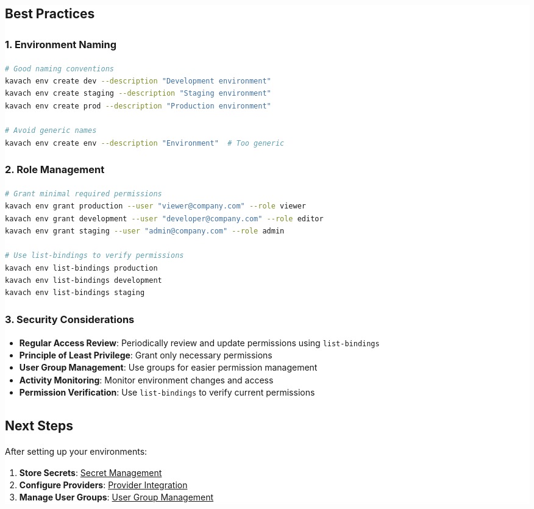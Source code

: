 ## Best Practices

### 1. Environment Naming

```bash
# Good naming conventions
kavach env create dev --description "Development environment"
kavach env create staging --description "Staging environment"
kavach env create prod --description "Production environment"

# Avoid generic names
kavach env create env --description "Environment"  # Too generic
```

### 2. Role Management

```bash
# Grant minimal required permissions
kavach env grant production --user "viewer@company.com" --role viewer
kavach env grant development --user "developer@company.com" --role editor
kavach env grant staging --user "admin@company.com" --role admin

# Use list-bindings to verify permissions
kavach env list-bindings production
kavach env list-bindings development
kavach env list-bindings staging
```

### 3. Security Considerations

- **Regular Access Review**: Periodically review and update permissions using `list-bindings`
- **Principle of Least Privilege**: Grant only necessary permissions
- **User Group Management**: Use groups for easier permission management
- **Activity Monitoring**: Monitor environment changes and access
- **Permission Verification**: Use `list-bindings` to verify current permissions

## Next Steps

After setting up your environments:

1. **Store Secrets**: [Secret Management](/docs/cli/commands/secret)
2. **Configure Providers**: [Provider Integration](/docs/cli/commands/provider)
3. **Manage User Groups**: [User Group Management](/docs/cli/commands/user-group)